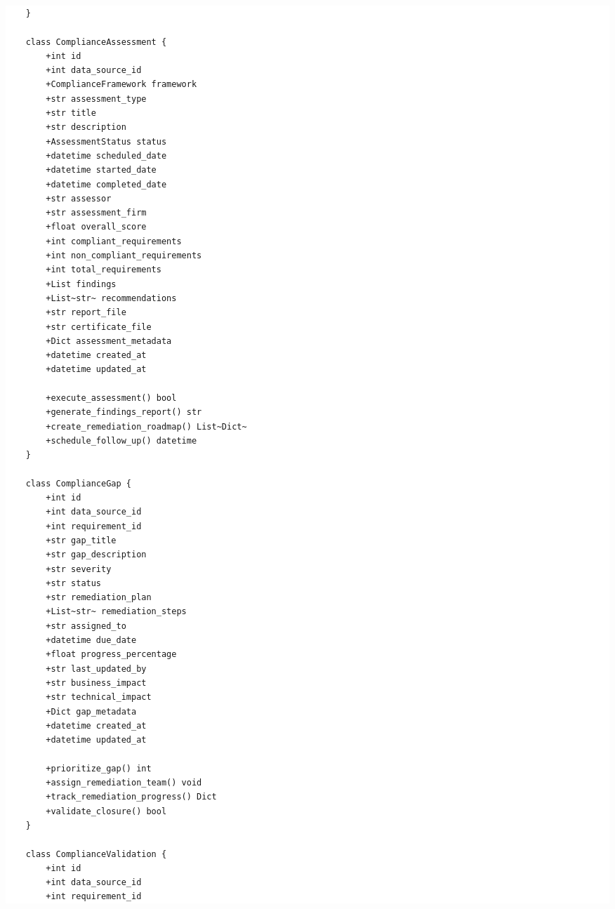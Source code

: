 ```mermaid
    }
    
    class ComplianceAssessment {
        +int id
        +int data_source_id
        +ComplianceFramework framework
        +str assessment_type
        +str title
        +str description
        +AssessmentStatus status
        +datetime scheduled_date
        +datetime started_date
        +datetime completed_date
        +str assessor
        +str assessment_firm
        +float overall_score
        +int compliant_requirements
        +int non_compliant_requirements
        +int total_requirements
        +List findings
        +List~str~ recommendations
        +str report_file
        +str certificate_file
        +Dict assessment_metadata
        +datetime created_at
        +datetime updated_at
        
        +execute_assessment() bool
        +generate_findings_report() str
        +create_remediation_roadmap() List~Dict~
        +schedule_follow_up() datetime
    }
    
    class ComplianceGap {
        +int id
        +int data_source_id
        +int requirement_id
        +str gap_title
        +str gap_description
        +str severity
        +str status
        +str remediation_plan
        +List~str~ remediation_steps
        +str assigned_to
        +datetime due_date
        +float progress_percentage
        +str last_updated_by
        +str business_impact
        +str technical_impact
        +Dict gap_metadata
        +datetime created_at
        +datetime updated_at
        
        +prioritize_gap() int
        +assign_remediation_team() void
        +track_remediation_progress() Dict
        +validate_closure() bool
    }
    
    class ComplianceValidation {
        +int id
        +int data_source_id
        +int requirement_id
```